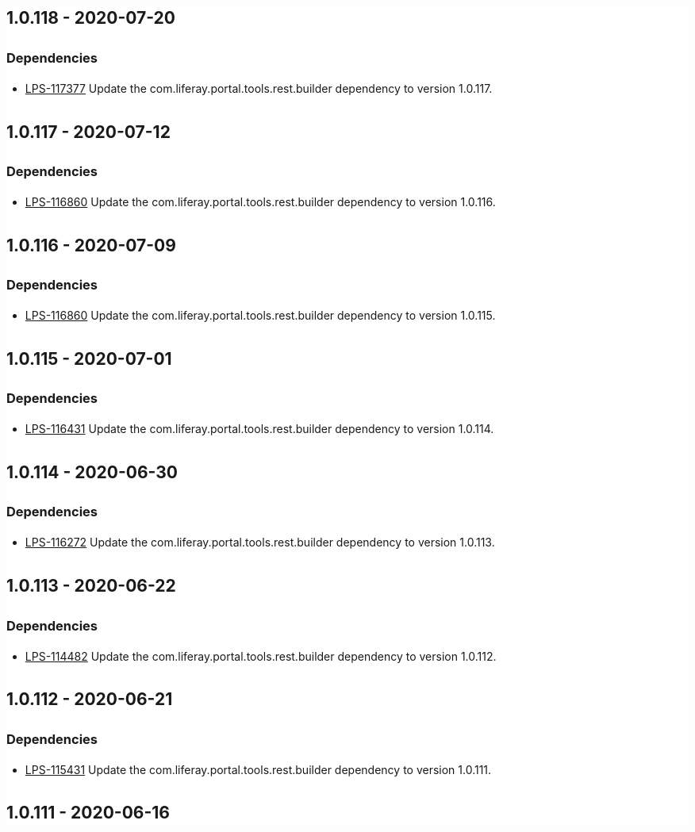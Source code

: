 ## 1.0.118 - 2020-07-20

### Dependencies
- [LPS-117377] Update the com.liferay.portal.tools.rest.builder dependency to
version 1.0.117.

## 1.0.117 - 2020-07-12

### Dependencies
- [LPS-116860] Update the com.liferay.portal.tools.rest.builder dependency to
version 1.0.116.

## 1.0.116 - 2020-07-09

### Dependencies
- [LPS-116860] Update the com.liferay.portal.tools.rest.builder dependency to
version 1.0.115.

## 1.0.115 - 2020-07-01

### Dependencies
- [LPS-116431] Update the com.liferay.portal.tools.rest.builder dependency to
version 1.0.114.

## 1.0.114 - 2020-06-30

### Dependencies
- [LPS-116272] Update the com.liferay.portal.tools.rest.builder dependency to
version 1.0.113.

## 1.0.113 - 2020-06-22

### Dependencies
- [LPS-114482] Update the com.liferay.portal.tools.rest.builder dependency to
version 1.0.112.

## 1.0.112 - 2020-06-21

### Dependencies
- [LPS-115431] Update the com.liferay.portal.tools.rest.builder dependency to
version 1.0.111.

## 1.0.111 - 2020-06-16


[COMMERCE-1067]: https://issues.liferay.com/browse/COMMERCE-1067
[COMMERCE-4052]: https://issues.liferay.com/browse/COMMERCE-4052
[COMMERCE-6834]: https://issues.liferay.com/browse/COMMERCE-6834
[COMMERCE-7217]: https://issues.liferay.com/browse/COMMERCE-7217
[COMMERCE-7574]: https://issues.liferay.com/browse/COMMERCE-7574
[COMMERCE-10419]: https://issues.liferay.com/browse/COMMERCE-10419
[COMMERCE-11747]: https://issues.liferay.com/browse/COMMERCE-11747
[LPD-1517]: https://issues.liferay.com/browse/LPD-1517
[LPD-15162]: https://issues.liferay.com/browse/LPD-15162
[LPD-15311]: https://issues.liferay.com/browse/LPD-15311
[LPD-15360]: https://issues.liferay.com/browse/LPD-15360
[LPD-15637]: https://issues.liferay.com/browse/LPD-15637
[LPD-17027]: https://issues.liferay.com/browse/LPD-17027
[LPD-18193]: https://issues.liferay.com/browse/LPD-18193
[LPD-19182]: https://issues.liferay.com/browse/LPD-19182
[LPD-19799]: https://issues.liferay.com/browse/LPD-19799
[LPD-19939]: https://issues.liferay.com/browse/LPD-19939
[LPD-21241]: https://issues.liferay.com/browse/LPD-21241
[LPD-21972]: https://issues.liferay.com/browse/LPD-21972
[LPD-23385]: https://issues.liferay.com/browse/LPD-23385
[LPD-23771]: https://issues.liferay.com/browse/LPD-23771
[LPD-24237]: https://issues.liferay.com/browse/LPD-24237
[LPD-24753]: https://issues.liferay.com/browse/LPD-24753
[LPD-24966]: https://issues.liferay.com/browse/LPD-24966
[LPD-25627]: https://issues.liferay.com/browse/LPD-25627
[LPD-26187]: https://issues.liferay.com/browse/LPD-26187
[LPD-28316]: https://issues.liferay.com/browse/LPD-28316
[LPD-30217]: https://issues.liferay.com/browse/LPD-30217
[LPD-31794]: https://issues.liferay.com/browse/LPD-31794
[LPS-51081]: https://issues.liferay.com/browse/LPS-51081
[LPS-82091]: https://issues.liferay.com/browse/LPS-82091
[LPS-84119]: https://issues.liferay.com/browse/LPS-84119
[LPS-85855]: https://issues.liferay.com/browse/LPS-85855
[LPS-88645]: https://issues.liferay.com/browse/LPS-88645
[LPS-89415]: https://issues.liferay.com/browse/LPS-89415
[LPS-91222]: https://issues.liferay.com/browse/LPS-91222
[LPS-91378]: https://issues.liferay.com/browse/LPS-91378
[LPS-91803]: https://issues.liferay.com/browse/LPS-91803
[LPS-92618]: https://issues.liferay.com/browse/LPS-92618
[LPS-92634]: https://issues.liferay.com/browse/LPS-92634
[LPS-93124]: https://issues.liferay.com/browse/LPS-93124
[LPS-95723]: https://issues.liferay.com/browse/LPS-95723
[LPS-96247]: https://issues.liferay.com/browse/LPS-96247
[LPS-98387]: https://issues.liferay.com/browse/LPS-98387
[LPS-98640]: https://issues.liferay.com/browse/LPS-98640
[LPS-98797]: https://issues.liferay.com/browse/LPS-98797
[LPS-100427]: https://issues.liferay.com/browse/LPS-100427
[LPS-100515]: https://issues.liferay.com/browse/LPS-100515
[LPS-101605]: https://issues.liferay.com/browse/LPS-101605
[LPS-101995]: https://issues.liferay.com/browse/LPS-101995
[LPS-102001]: https://issues.liferay.com/browse/LPS-102001
[LPS-102388]: https://issues.liferay.com/browse/LPS-102388
[LPS-102452]: https://issues.liferay.com/browse/LPS-102452
[LPS-102481]: https://issues.liferay.com/browse/LPS-102481
[LPS-102573]: https://issues.liferay.com/browse/LPS-102573
[LPS-102577]: https://issues.liferay.com/browse/LPS-102577
[LPS-102581]: https://issues.liferay.com/browse/LPS-102581
[LPS-102721]: https://issues.liferay.com/browse/LPS-102721
[LPS-103252]: https://issues.liferay.com/browse/LPS-103252
[LPS-103547]: https://issues.liferay.com/browse/LPS-103547
[LPS-103743]: https://issues.liferay.com/browse/LPS-103743
[LPS-103809]: https://issues.liferay.com/browse/LPS-103809
[LPS-104217]: https://issues.liferay.com/browse/LPS-104217
[LPS-105193]: https://issues.liferay.com/browse/LPS-105193
[LPS-105228]: https://issues.liferay.com/browse/LPS-105228
[LPS-105231]: https://issues.liferay.com/browse/LPS-105231
[LPS-105235]: https://issues.liferay.com/browse/LPS-105235
[LPS-105237]: https://issues.liferay.com/browse/LPS-105237
[LPS-105304]: https://issues.liferay.com/browse/LPS-105304
[LPS-105380]: https://issues.liferay.com/browse/LPS-105380
[LPS-105719]: https://issues.liferay.com/browse/LPS-105719
[LPS-105982]: https://issues.liferay.com/browse/LPS-105982
[LPS-106123]: https://issues.liferay.com/browse/LPS-106123
[LPS-106128]: https://issues.liferay.com/browse/LPS-106128
[LPS-106149]: https://issues.liferay.com/browse/LPS-106149
[LPS-106317]: https://issues.liferay.com/browse/LPS-106317
[LPS-106646]: https://issues.liferay.com/browse/LPS-106646
[LPS-106886]: https://issues.liferay.com/browse/LPS-106886
[LPS-106992]: https://issues.liferay.com/browse/LPS-106992
[LPS-107004]: https://issues.liferay.com/browse/LPS-107004
[LPS-107224]: https://issues.liferay.com/browse/LPS-107224
[LPS-107377]: https://issues.liferay.com/browse/LPS-107377
[LPS-107646]: https://issues.liferay.com/browse/LPS-107646
[LPS-107825]: https://issues.liferay.com/browse/LPS-107825
[LPS-107971]: https://issues.liferay.com/browse/LPS-107971
[LPS-107984]: https://issues.liferay.com/browse/LPS-107984
[LPS-108246]: https://issues.liferay.com/browse/LPS-108246
[LPS-108380]: https://issues.liferay.com/browse/LPS-108380
[LPS-108912]: https://issues.liferay.com/browse/LPS-108912
[LPS-109307]: https://issues.liferay.com/browse/LPS-109307
[LPS-109569]: https://issues.liferay.com/browse/LPS-109569
[LPS-109882]: https://issues.liferay.com/browse/LPS-109882
[LPS-109953]: https://issues.liferay.com/browse/LPS-109953
[LPS-110024]: https://issues.liferay.com/browse/LPS-110024
[LPS-110283]: https://issues.liferay.com/browse/LPS-110283
[LPS-110347]: https://issues.liferay.com/browse/LPS-110347
[LPS-110422]: https://issues.liferay.com/browse/LPS-110422
[LPS-110685]: https://issues.liferay.com/browse/LPS-110685
[LPS-111049]: https://issues.liferay.com/browse/LPS-111049
[LPS-111084]: https://issues.liferay.com/browse/LPS-111084
[LPS-111138]: https://issues.liferay.com/browse/LPS-111138
[LPS-111236]: https://issues.liferay.com/browse/LPS-111236
[LPS-111291]: https://issues.liferay.com/browse/LPS-111291
[LPS-111896]: https://issues.liferay.com/browse/LPS-111896
[LPS-112013]: https://issues.liferay.com/browse/LPS-112013
[LPS-112101]: https://issues.liferay.com/browse/LPS-112101
[LPS-112102]: https://issues.liferay.com/browse/LPS-112102
[LPS-112153]: https://issues.liferay.com/browse/LPS-112153
[LPS-112999]: https://issues.liferay.com/browse/LPS-112999
[LPS-113319]: https://issues.liferay.com/browse/LPS-113319
[LPS-113333]: https://issues.liferay.com/browse/LPS-113333
[LPS-113624]: https://issues.liferay.com/browse/LPS-113624
[LPS-113914]: https://issues.liferay.com/browse/LPS-113914
[LPS-113977]: https://issues.liferay.com/browse/LPS-113977
[LPS-113978]: https://issues.liferay.com/browse/LPS-113978
[LPS-114114]: https://issues.liferay.com/browse/LPS-114114
[LPS-114479]: https://issues.liferay.com/browse/LPS-114479
[LPS-114482]: https://issues.liferay.com/browse/LPS-114482
[LPS-114486]: https://issues.liferay.com/browse/LPS-114486
[LPS-114504]: https://issues.liferay.com/browse/LPS-114504
[LPS-114591]: https://issues.liferay.com/browse/LPS-114591
[LPS-114806]: https://issues.liferay.com/browse/LPS-114806
[LPS-114849]: https://issues.liferay.com/browse/LPS-114849
[LPS-114979]: https://issues.liferay.com/browse/LPS-114979
[LPS-115020]: https://issues.liferay.com/browse/LPS-115020
[LPS-115431]: https://issues.liferay.com/browse/LPS-115431
[LPS-115496]: https://issues.liferay.com/browse/LPS-115496
[LPS-116272]: https://issues.liferay.com/browse/LPS-116272
[LPS-116431]: https://issues.liferay.com/browse/LPS-116431
[LPS-116860]: https://issues.liferay.com/browse/LPS-116860
[LPS-117377]: https://issues.liferay.com/browse/LPS-117377
[LPS-117558]: https://issues.liferay.com/browse/LPS-117558
[LPS-117730]: https://issues.liferay.com/browse/LPS-117730
[LPS-118035]: https://issues.liferay.com/browse/LPS-118035
[LPS-118433]: https://issues.liferay.com/browse/LPS-118433
[LPS-118716]: https://issues.liferay.com/browse/LPS-118716
[LPS-118748]: https://issues.liferay.com/browse/LPS-118748
[LPS-119019]: https://issues.liferay.com/browse/LPS-119019
[LPS-119414]: https://issues.liferay.com/browse/LPS-119414
[LPS-119446]: https://issues.liferay.com/browse/LPS-119446
[LPS-119653]: https://issues.liferay.com/browse/LPS-119653
[LPS-120101]: https://issues.liferay.com/browse/LPS-120101
[LPS-120603]: https://issues.liferay.com/browse/LPS-120603
[LPS-121245]: https://issues.liferay.com/browse/LPS-121245
[LPS-121712]: https://issues.liferay.com/browse/LPS-121712
[LPS-122605]: https://issues.liferay.com/browse/LPS-122605
[LPS-124112]: https://issues.liferay.com/browse/LPS-124112
[LPS-124335]: https://issues.liferay.com/browse/LPS-124335
[LPS-124476]: https://issues.liferay.com/browse/LPS-124476
[LPS-124733]: https://issues.liferay.com/browse/LPS-124733
[LPS-125071]: https://issues.liferay.com/browse/LPS-125071
[LPS-125352]: https://issues.liferay.com/browse/LPS-125352
[LPS-125556]: https://issues.liferay.com/browse/LPS-125556
[LPS-125629]: https://issues.liferay.com/browse/LPS-125629
[LPS-125660]: https://issues.liferay.com/browse/LPS-125660
[LPS-125794]: https://issues.liferay.com/browse/LPS-125794
[LPS-125866]: https://issues.liferay.com/browse/LPS-125866
[LPS-126680]: https://issues.liferay.com/browse/LPS-126680
[LPS-127067]: https://issues.liferay.com/browse/LPS-127067
[LPS-127775]: https://issues.liferay.com/browse/LPS-127775
[LPS-127777]: https://issues.liferay.com/browse/LPS-127777
[LPS-127858]: https://issues.liferay.com/browse/LPS-127858
[LPS-127899]: https://issues.liferay.com/browse/LPS-127899
[LPS-128311]: https://issues.liferay.com/browse/LPS-128311
[LPS-128484]: https://issues.liferay.com/browse/LPS-128484
[LPS-128606]: https://issues.liferay.com/browse/LPS-128606
[LPS-128913]: https://issues.liferay.com/browse/LPS-128913
[LPS-129061]: https://issues.liferay.com/browse/LPS-129061
[LPS-129202]: https://issues.liferay.com/browse/LPS-129202
[LPS-129477]: https://issues.liferay.com/browse/LPS-129477
[LPS-129478]: https://issues.liferay.com/browse/LPS-129478
[LPS-129711]: https://issues.liferay.com/browse/LPS-129711
[LPS-129831]: https://issues.liferay.com/browse/LPS-129831
[LPS-130475]: https://issues.liferay.com/browse/LPS-130475
[LPS-130568]: https://issues.liferay.com/browse/LPS-130568
[LPS-130756]: https://issues.liferay.com/browse/LPS-130756
[LPS-130794]: https://issues.liferay.com/browse/LPS-130794
[LPS-131277]: https://issues.liferay.com/browse/LPS-131277
[LPS-131506]: https://issues.liferay.com/browse/LPS-131506
[LPS-131629]: https://issues.liferay.com/browse/LPS-131629
[LPS-131904]: https://issues.liferay.com/browse/LPS-131904
[LPS-131906]: https://issues.liferay.com/browse/LPS-131906
[LPS-132761]: https://issues.liferay.com/browse/LPS-132761
[LPS-134121]: https://issues.liferay.com/browse/LPS-134121
[LPS-135184]: https://issues.liferay.com/browse/LPS-135184
[LPS-135368]: https://issues.liferay.com/browse/LPS-135368
[LPS-135644]: https://issues.liferay.com/browse/LPS-135644
[LPS-136163]: https://issues.liferay.com/browse/LPS-136163
[LPS-136542]: https://issues.liferay.com/browse/LPS-136542
[LPS-136543]: https://issues.liferay.com/browse/LPS-136543
[LPS-137288]: https://issues.liferay.com/browse/LPS-137288
[LPS-137359]: https://issues.liferay.com/browse/LPS-137359
[LPS-137585]: https://issues.liferay.com/browse/LPS-137585
[LPS-137769]: https://issues.liferay.com/browse/LPS-137769
[LPS-137772]: https://issues.liferay.com/browse/LPS-137772
[LPS-137802]: https://issues.liferay.com/browse/LPS-137802
[LPS-137961]: https://issues.liferay.com/browse/LPS-137961
[LPS-138087]: https://issues.liferay.com/browse/LPS-138087
[LPS-138282]: https://issues.liferay.com/browse/LPS-138282
[LPS-138909]: https://issues.liferay.com/browse/LPS-138909
[LPS-139275]: https://issues.liferay.com/browse/LPS-139275
[LPS-139567]: https://issues.liferay.com/browse/LPS-139567
[LPS-139820]: https://issues.liferay.com/browse/LPS-139820
[LPS-140025]: https://issues.liferay.com/browse/LPS-140025
[LPS-140117]: https://issues.liferay.com/browse/LPS-140117
[LPS-140372]: https://issues.liferay.com/browse/LPS-140372
[LPS-141728]: https://issues.liferay.com/browse/LPS-141728
[LPS-141964]: https://issues.liferay.com/browse/LPS-141964
[LPS-142086]: https://issues.liferay.com/browse/LPS-142086
[LPS-142622]: https://issues.liferay.com/browse/LPS-142622
[LPS-142738]: https://issues.liferay.com/browse/LPS-142738
[LPS-143280]: https://issues.liferay.com/browse/LPS-143280
[LPS-143454]: https://issues.liferay.com/browse/LPS-143454
[LPS-143467]: https://issues.liferay.com/browse/LPS-143467
[LPS-143571]: https://issues.liferay.com/browse/LPS-143571
[LPS-144176]: https://issues.liferay.com/browse/LPS-144176
[LPS-145311]: https://issues.liferay.com/browse/LPS-145311
[LPS-145457]: https://issues.liferay.com/browse/LPS-145457
[LPS-146762]: https://issues.liferay.com/browse/LPS-146762
[LPS-146978]: https://issues.liferay.com/browse/LPS-146978
[LPS-148136]: https://issues.liferay.com/browse/LPS-148136
[LPS-148531]: https://issues.liferay.com/browse/LPS-148531
[LPS-149082]: https://issues.liferay.com/browse/LPS-149082
[LPS-149279]: https://issues.liferay.com/browse/LPS-149279
[LPS-149497]: https://issues.liferay.com/browse/LPS-149497
[LPS-149503]: https://issues.liferay.com/browse/LPS-149503
[LPS-150490]: https://issues.liferay.com/browse/LPS-150490
[LPS-150857]: https://issues.liferay.com/browse/LPS-150857
[LPS-152608]: https://issues.liferay.com/browse/LPS-152608
[LPS-152875]: https://issues.liferay.com/browse/LPS-152875
[LPS-153494]: https://issues.liferay.com/browse/LPS-153494
[LPS-155148]: https://issues.liferay.com/browse/LPS-155148
[LPS-155699]: https://issues.liferay.com/browse/LPS-155699
[LPS-155870]: https://issues.liferay.com/browse/LPS-155870
[LPS-156262]: https://issues.liferay.com/browse/LPS-156262
[LPS-157425]: https://issues.liferay.com/browse/LPS-157425
[LPS-158214]: https://issues.liferay.com/browse/LPS-158214
[LPS-158259]: https://issues.liferay.com/browse/LPS-158259
[LPS-159037]: https://issues.liferay.com/browse/LPS-159037
[LPS-159847]: https://issues.liferay.com/browse/LPS-159847
[LPS-163167]: https://issues.liferay.com/browse/LPS-163167
[LPS-163284]: https://issues.liferay.com/browse/LPS-163284
[LPS-163446]: https://issues.liferay.com/browse/LPS-163446
[LPS-163942]: https://issues.liferay.com/browse/LPS-163942
[LPS-164112]: https://issues.liferay.com/browse/LPS-164112
[LPS-164967]: https://issues.liferay.com/browse/LPS-164967
[LPS-165373]: https://issues.liferay.com/browse/LPS-165373
[LPS-166672]: https://issues.liferay.com/browse/LPS-166672
[LPS-170429]: https://issues.liferay.com/browse/LPS-170429
[LPS-170494]: https://issues.liferay.com/browse/LPS-170494
[LPS-171656]: https://issues.liferay.com/browse/LPS-171656
[LPS-172436]: https://issues.liferay.com/browse/LPS-172436
[LPS-172441]: https://issues.liferay.com/browse/LPS-172441
[LPS-172590]: https://issues.liferay.com/browse/LPS-172590
[LPS-172794]: https://issues.liferay.com/browse/LPS-172794
[LPS-173173]: https://issues.liferay.com/browse/LPS-173173
[LPS-173450]: https://issues.liferay.com/browse/LPS-173450
[LPS-174906]: https://issues.liferay.com/browse/LPS-174906
[LPS-175515]: https://issues.liferay.com/browse/LPS-175515
[LPS-175559]: https://issues.liferay.com/browse/LPS-175559
[LPS-175904]: https://issues.liferay.com/browse/LPS-175904
[LPS-176080]: https://issues.liferay.com/browse/LPS-176080
[LPS-176508]: https://issues.liferay.com/browse/LPS-176508
[LPS-176533]: https://issues.liferay.com/browse/LPS-176533
[LPS-176813]: https://issues.liferay.com/browse/LPS-176813
[LPS-177115]: https://issues.liferay.com/browse/LPS-177115
[LPS-177125]: https://issues.liferay.com/browse/LPS-177125
[LPS-177624]: https://issues.liferay.com/browse/LPS-177624
[LPS-178557]: https://issues.liferay.com/browse/LPS-178557
[LPS-178803]: https://issues.liferay.com/browse/LPS-178803
[LPS-178903]: https://issues.liferay.com/browse/LPS-178903
[LPS-179319]: https://issues.liferay.com/browse/LPS-179319
[LPS-179806]: https://issues.liferay.com/browse/LPS-179806
[LPS-180045]: https://issues.liferay.com/browse/LPS-180045
[LPS-180576]: https://issues.liferay.com/browse/LPS-180576
[LPS-181508]: https://issues.liferay.com/browse/LPS-181508
[LPS-181929]: https://issues.liferay.com/browse/LPS-181929
[LPS-182093]: https://issues.liferay.com/browse/LPS-182093
[LPS-182351]: https://issues.liferay.com/browse/LPS-182351
[LPS-182365]: https://issues.liferay.com/browse/LPS-182365
[LPS-182705]: https://issues.liferay.com/browse/LPS-182705
[LPS-183309]: https://issues.liferay.com/browse/LPS-183309
[LPS-183728]: https://issues.liferay.com/browse/LPS-183728
[LPS-184046]: https://issues.liferay.com/browse/LPS-184046
[LPS-185701]: https://issues.liferay.com/browse/LPS-185701
[LPS-188390]: https://issues.liferay.com/browse/LPS-188390
[LPS-188912]: https://issues.liferay.com/browse/LPS-188912
[LPS-189587]: https://issues.liferay.com/browse/LPS-189587
[LPS-193510]: https://issues.liferay.com/browse/LPS-193510
[LPS-196283]: https://issues.liferay.com/browse/LPS-196283
[LPS-197353]: https://issues.liferay.com/browse/LPS-197353
[LPS-197582]: https://issues.liferay.com/browse/LPS-197582
[LPS-199075]: https://issues.liferay.com/browse/LPS-199075
[LPS-199231]: https://issues.liferay.com/browse/LPS-199231
[LPS-199286]: https://issues.liferay.com/browse/LPS-199286
[LPS-199908]: https://issues.liferay.com/browse/LPS-199908
[LPS-200919]: https://issues.liferay.com/browse/LPS-200919
[LPS-201308]: https://issues.liferay.com/browse/LPS-201308
[LPS-203406]: https://issues.liferay.com/browse/LPS-203406
[LPS-203423]: https://issues.liferay.com/browse/LPS-203423
[LPS-203868]: https://issues.liferay.com/browse/LPS-203868
[LPS-204572]: https://issues.liferay.com/browse/LPS-204572
[LRCI-2670]: https://issues.liferay.com/browse/LRCI-2670
[LRDOCS-6650]: https://issues.liferay.com/browse/LRDOCS-6650